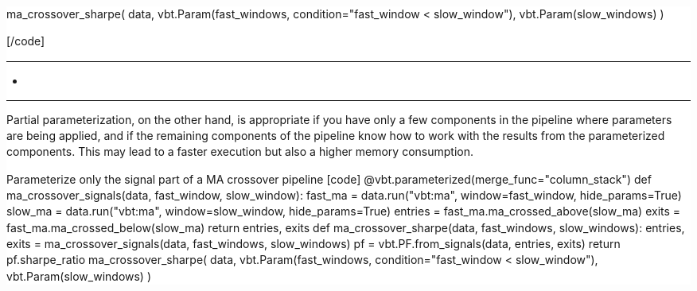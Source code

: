  [](https://vectorbt.pro/pvt_7a467f6b/cookbook/optimization/#__codelineno-9-9)
 [](https://vectorbt.pro/pvt_7a467f6b/cookbook/optimization/#__codelineno-9-10)ma_crossover_sharpe(
 [](https://vectorbt.pro/pvt_7a467f6b/cookbook/optimization/#__codelineno-9-11) data, 
 [](https://vectorbt.pro/pvt_7a467f6b/cookbook/optimization/#__codelineno-9-12) vbt.Param(fast_windows, condition="fast_window < slow_window"), 
 [](https://vectorbt.pro/pvt_7a467f6b/cookbook/optimization/#__codelineno-9-13) vbt.Param(slow_windows)
 [](https://vectorbt.pro/pvt_7a467f6b/cookbook/optimization/#__codelineno-9-14))
 
[/code]


* * *

+


* * *

Partial parameterization, on the other hand, is appropriate if you have only a few components in the pipeline where parameters are being applied, and if the remaining components of the pipeline know how to work with the results from the parameterized components. This may lead to a faster execution but also a higher memory consumption.

Parameterize only the signal part of a MA crossover pipeline
[code]
 [](https://vectorbt.pro/pvt_7a467f6b/cookbook/optimization/#__codelineno-10-1)@vbt.parameterized(merge_func="column_stack") 
 [](https://vectorbt.pro/pvt_7a467f6b/cookbook/optimization/#__codelineno-10-2)def ma_crossover_signals(data, fast_window, slow_window):
 [](https://vectorbt.pro/pvt_7a467f6b/cookbook/optimization/#__codelineno-10-3) fast_ma = data.run("vbt:ma", window=fast_window, hide_params=True)
 [](https://vectorbt.pro/pvt_7a467f6b/cookbook/optimization/#__codelineno-10-4) slow_ma = data.run("vbt:ma", window=slow_window, hide_params=True)
 [](https://vectorbt.pro/pvt_7a467f6b/cookbook/optimization/#__codelineno-10-5) entries = fast_ma.ma_crossed_above(slow_ma)
 [](https://vectorbt.pro/pvt_7a467f6b/cookbook/optimization/#__codelineno-10-6) exits = fast_ma.ma_crossed_below(slow_ma)
 [](https://vectorbt.pro/pvt_7a467f6b/cookbook/optimization/#__codelineno-10-7) return entries, exits
 [](https://vectorbt.pro/pvt_7a467f6b/cookbook/optimization/#__codelineno-10-8)
 [](https://vectorbt.pro/pvt_7a467f6b/cookbook/optimization/#__codelineno-10-9)def ma_crossover_sharpe(data, fast_windows, slow_windows):
 [](https://vectorbt.pro/pvt_7a467f6b/cookbook/optimization/#__codelineno-10-10) entries, exits = ma_crossover_signals(data, fast_windows, slow_windows) 
 [](https://vectorbt.pro/pvt_7a467f6b/cookbook/optimization/#__codelineno-10-11) pf = vbt.PF.from_signals(data, entries, exits) 
 [](https://vectorbt.pro/pvt_7a467f6b/cookbook/optimization/#__codelineno-10-12) return pf.sharpe_ratio
 [](https://vectorbt.pro/pvt_7a467f6b/cookbook/optimization/#__codelineno-10-13)
 [](https://vectorbt.pro/pvt_7a467f6b/cookbook/optimization/#__codelineno-10-14)ma_crossover_sharpe(
 [](https://vectorbt.pro/pvt_7a467f6b/cookbook/optimization/#__codelineno-10-15) data, 
 [](https://vectorbt.pro/pvt_7a467f6b/cookbook/optimization/#__codelineno-10-16) vbt.Param(fast_windows, condition="fast_window < slow_window"), 
 [](https://vectorbt.pro/pvt_7a467f6b/cookbook/optimization/#__codelineno-10-17) vbt.Param(slow_windows)
 [](https://vectorbt.pro/pvt_7a467f6b/cookbook/optimization/#__codelineno-10-18))
 